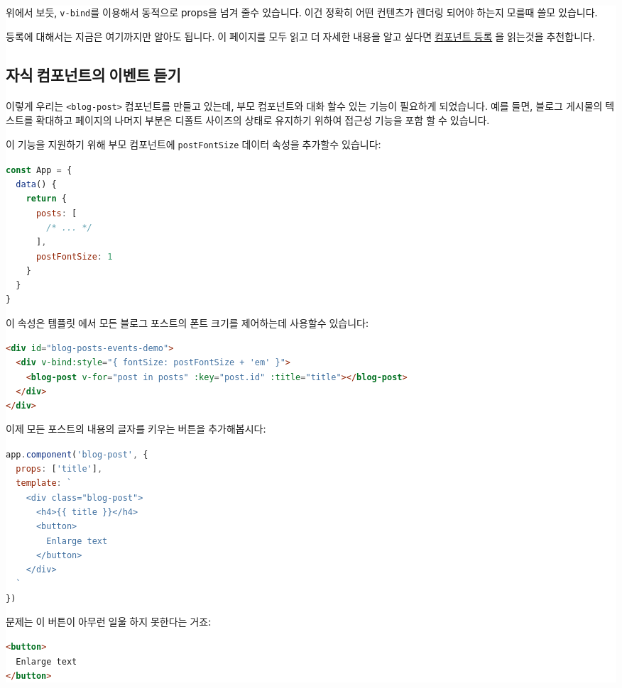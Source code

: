 위에서 보듯,  `v-bind`를 이용해서 동적으로  props을 넘겨 줄수 있습니다.  이건 정확히 어떤 컨텐츠가 렌더링 되어야 하는지 모를때 쓸모 있습니다.

등록에 대해서는 지금은 여기까지만 알아도 됩니다. 이 페이지를 모두 읽고 더 자세한 내용을 알고 싶다면 [컴포넌트 등록](component-props.html) 을 읽는것을 추천합니다.

## 자식 컴포넌트의 이벤트 듣기

이렇게 우리는  `<blog-post>`  컴포넌트를 만들고 있는데,  부모 컴포넌트와 대화 할수 있는 기능이 필요하게 되었습니다. 예를 들면, 블로그 게시물의 텍스트를 확대하고 페이지의 나머지 부분은 디폴트 사이즈의 상태로 유지하기 위하여 접근성 기능을 포함 할 수 있습니다.

이 기능을 지원하기 위해 부모 컴포넌트에 `postFontSize` 데이터 속성을 추가할수 있습니다:

```js
const App = {
  data() {
    return {
      posts: [
        /* ... */
      ],
      postFontSize: 1
    }
  }
}
```

이 속성은 템플릿 에서 모든 블로그 포스트의 폰트 크기를 제어하는데 사용할수 있습니다:

```html
<div id="blog-posts-events-demo">
  <div v-bind:style="{ fontSize: postFontSize + 'em' }">
    <blog-post v-for="post in posts" :key="post.id" :title="title"></blog-post>
  </div>
</div>
```

이제 모든 포스트의 내용의 글자를 키우는 버튼을 추가해봅시다:

```js
app.component('blog-post', {
  props: ['title'],
  template: `
    <div class="blog-post">
      <h4>{{ title }}</h4>
      <button>
        Enlarge text
      </button>
    </div>
  `
})
```

문제는 이 버튼이 아무런 일울 하지 못한다는 거죠:

```html
<button>
  Enlarge text
</button>
```
